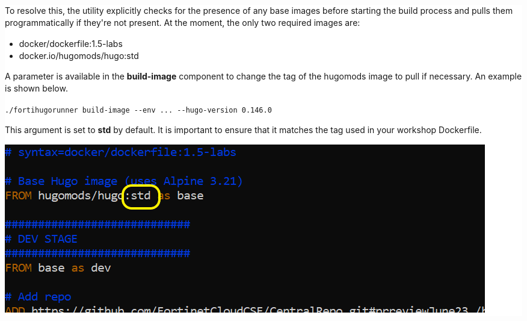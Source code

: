 To resolve this, the utility explicitly checks for the presence of any base images before starting the build process and pulls them programmatically if they're not present. At the moment, the only two required images are:

* docker/dockerfile:1.5-labs
* docker.io/hugomods/hugo:std

A parameter is available in the **build-image** component to change the tag of the hugomods image to pull if necessary. An example is shown below.
```shell
./fortihugorunner build-image --env ... --hugo-version 0.146.0
```

This argument is set to **std** by default. It is important to ensure that it matches the tag used in your workshop Dockerfile.

![docker-base-image](docker-base-image.png)
